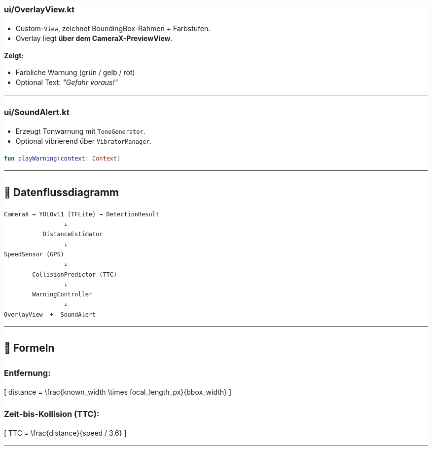 
### **ui/OverlayView.kt**

* Custom-`View`, zeichnet BoundingBox-Rahmen + Farbstufen.
* Overlay liegt **über dem CameraX-PreviewView**.

**Zeigt:**

* Farbliche Warnung (grün / gelb / rot)
* Optional Text: *"Gefahr voraus!"*

---

### **ui/SoundAlert.kt**

* Erzeugt Tonwarnung mit `ToneGenerator`.
* Optional vibrierend über `VibratorManager`.

```kotlin
fun playWarning(context: Context)
```

---

## 📡 Datenflussdiagramm

```
CameraX → YOLOv11 (TFLite) → DetectionResult
                 ↓
           DistanceEstimator
                 ↓
SpeedSensor (GPS)
                 ↓
        CollisionPredictor (TTC)
                 ↓
        WarningController
                 ↓
OverlayView  +  SoundAlert
```

---

## 🧮 Formeln

### Entfernung:

[
distance = \frac{known_width \times focal_length_px}{bbox_width}
]

### Zeit-bis-Kollision (TTC):

[
TTC = \frac{distance}{speed / 3.6}
]

---